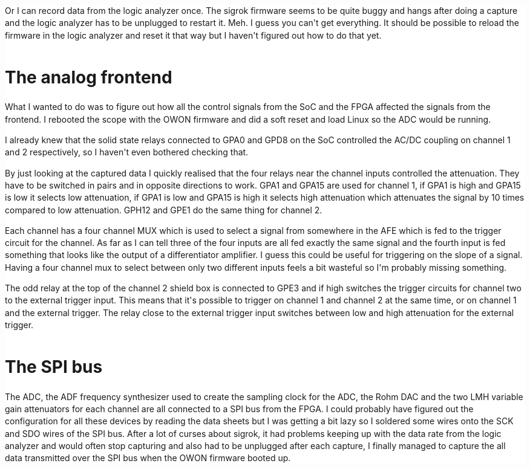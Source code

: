 Or I can record data from the logic analyzer once.  The sigrok
firmware seems to be quite buggy and hangs after doing a capture and
the logic analyzer has to be unplugged to restart it.  Meh.  I guess
you can't get everything.  It should be possible to reload the
firmware in the logic analyzer and reset it that way but I haven't
figured out how to do that yet.

The analog frontend
===================

What I wanted to do was to figure out how all the control signals from
the SoC and the FPGA affected the signals from the frontend.  I
rebooted the scope with the OWON firmware and did a soft reset and
load Linux so the ADC would be running.

I already knew that the solid state relays connected to GPA0 and GPD8
on the SoC controlled the AC/DC coupling on channel 1 and 2
respectively, so I haven't even bothered checking that.

By just looking at the captured data I quickly realised that the four
relays near the channel inputs controlled the attenuation.  They have
to be switched in pairs and in opposite directions to work.  GPA1 and
GPA15 are used for channel 1, if GPA1 is high and GPA15 is low it
selects low attenuation, if GPA1 is low and GPA15 is high it selects
high attenuation which attenuates the signal by 10 times compared to
low attenuation.  GPH12 and GPE1 do the same thing for channel 2.

Each channel has a four channel MUX which is used to select a signal
from somewhere in the AFE which is fed to the trigger circuit for the
channel.  As far as I can tell three of the four inputs are all fed
exactly the same signal and the fourth input is fed something that
looks like the output of a differentiator amplifier.  I guess this
could be useful for triggering on the slope of a signal.  Having a
four channel mux to select between only two different inputs feels a
bit wasteful so I'm probably missing something.

The odd relay at the top of the channel 2 shield box is connected to
GPE3 and if high switches the trigger circuits for channel two to the
external trigger input.  This means that it's possible to trigger on
channel 1 and channel 2 at the same time, or on channel 1 and the
external trigger.  The relay close to the external trigger input
switches between low and high attenuation for the external trigger.

The SPI bus
===========

The ADC, the ADF frequency synthesizer used to create the sampling
clock for the ADC, the Rohm DAC and the two LMH variable gain
attenuators for each channel are all connected to a SPI bus from the
FPGA.  I could probably have figured out the configuration for all
these devices by reading the data sheets but I was getting a bit lazy
so I soldered some wires onto the SCK and SDO wires of the SPI bus.
After a lot of curses about sigrok, it had problems keeping up with
the data rate from the logic analyzer and would often stop capturing
and also had to be unplugged after each capture, I finally managed to
capture the all data transmitted over the SPI bus when the OWON
firmware booted up.
